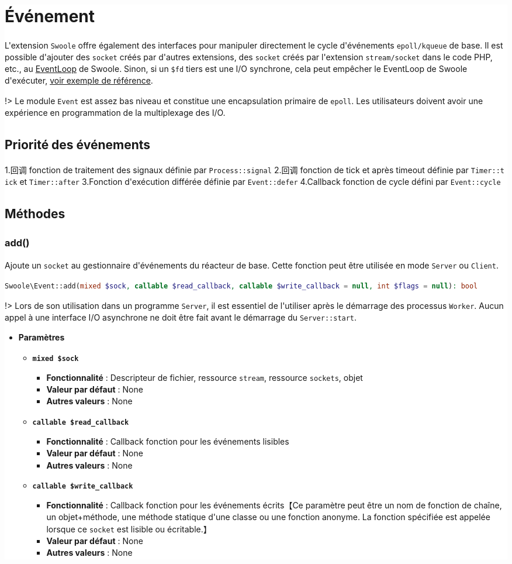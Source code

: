 # Événement

L'extension `Swoole` offre également des interfaces pour manipuler directement le cycle d'événements `epoll/kqueue` de base. Il est possible d'ajouter des `socket` créés par d'autres extensions, des `socket` créés par l'extension `stream/socket` dans le code PHP, etc., au [EventLoop](/learn?id=什么是eventloop) de Swoole. Sinon, si un `$fd` tiers est une I/O synchrone, cela peut empêcher le EventLoop de Swoole d'exécuter, [voir exemple de référence](/learn?id=同步io转换成异步io).

!> Le module `Event` est assez bas niveau et constitue une encapsulation primaire de `epoll`. Les utilisateurs doivent avoir une expérience en programmation de la multiplexage des I/O.


## Priorité des événements

1.回调 fonction de traitement des signaux définie par `Process::signal`
2.回调 fonction de tick et après timeout définie par `Timer::tick` et `Timer::after`
3.Fonction d'exécution différée définie par `Event::defer`
4.Callback fonction de cycle défini par `Event::cycle`


## Méthodes


### add()

Ajoute un `socket` au gestionnaire d'événements du réacteur de base. Cette fonction peut être utilisée en mode `Server` ou `Client`.
```php
Swoole\Event::add(mixed $sock, callable $read_callback, callable $write_callback = null, int $flags = null): bool
```

!> Lors de son utilisation dans un programme `Server`, il est essentiel de l'utiliser après le démarrage des processus `Worker`. Aucun appel à une interface I/O asynchrone ne doit être fait avant le démarrage du `Server::start`.

* **Paramètres** 

  * **`mixed $sock`**
    * **Fonctionnalité** : Descripteur de fichier, ressource `stream`, ressource `sockets`, objet
    * **Valeur par défaut** : None
    * **Autres valeurs** : None

  * **`callable $read_callback`**
    * **Fonctionnalité** : Callback fonction pour les événements lisibles
    * **Valeur par défaut** : None
    * **Autres valeurs** : None

  * **`callable $write_callback`**
    * **Fonctionnalité** : Callback fonction pour les événements écrits【Ce paramètre peut être un nom de fonction de chaîne, un objet+méthode, une méthode statique d'une classe ou une fonction anonyme. La fonction spécifiée est appelée lorsque ce `socket` est lisible ou écritable.】
    * **Valeur par défaut** : None
    * **Autres valeurs** : None
